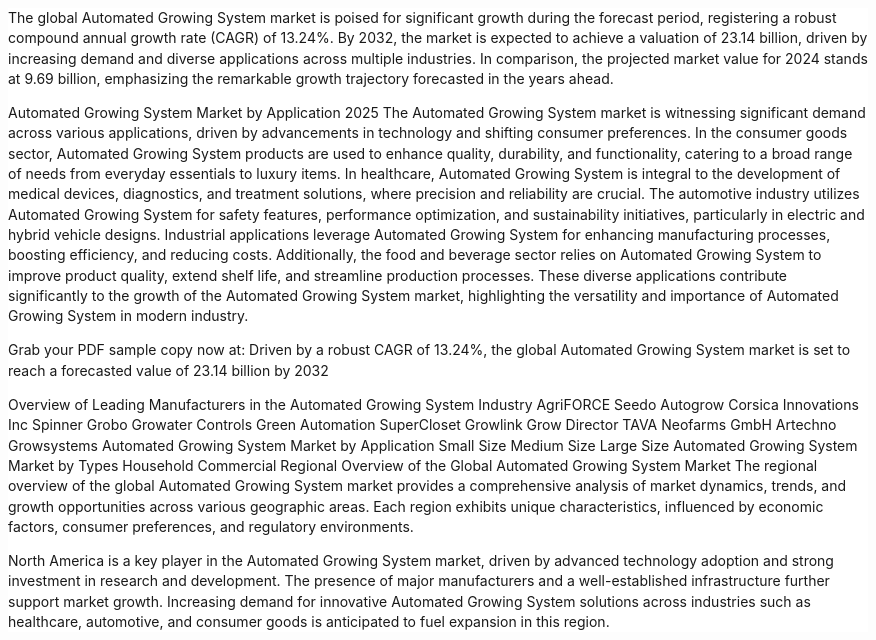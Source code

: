 The global Automated Growing System market is poised for significant growth during the forecast period, registering a robust compound annual growth rate (CAGR) of 13.24%. By 2032, the market is expected to achieve a valuation of 23.14 billion, driven by increasing demand and diverse applications across multiple industries. In comparison, the projected market value for 2024 stands at 9.69 billion, emphasizing the remarkable growth trajectory forecasted in the years ahead. 

Automated Growing System Market by Application 2025
The Automated Growing System market is witnessing significant demand across various applications, driven by advancements in technology and shifting consumer preferences. In the consumer goods sector, Automated Growing System products are used to enhance quality, durability, and functionality, catering to a broad range of needs from everyday essentials to luxury items. In healthcare, Automated Growing System is integral to the development of medical devices, diagnostics, and treatment solutions, where precision and reliability are crucial. The automotive industry utilizes Automated Growing System for safety features, performance optimization, and sustainability initiatives, particularly in electric and hybrid vehicle designs. Industrial applications leverage Automated Growing System for enhancing manufacturing processes, boosting efficiency, and reducing costs. Additionally, the food and beverage sector relies on Automated Growing System to improve product quality, extend shelf life, and streamline production processes. These diverse applications contribute significantly to the growth of the Automated Growing System market, highlighting the versatility and importance of Automated Growing System in modern industry.

Grab your PDF sample copy now at: Driven by a robust CAGR of 13.24%, the global Automated Growing System market is set to reach a forecasted value of 23.14 billion by 2032

Overview of Leading Manufacturers in the Automated Growing System Industry
AgriFORCE
Seedo
Autogrow
Corsica Innovations Inc
Spinner
Grobo
Growater Controls
Green Automation
SuperCloset
Growlink
Grow Director
TAVA
Neofarms GmbH
Artechno Growsystems
Automated Growing System Market by Application
Small Size
Medium Size
Large Size
Automated Growing System Market by Types
Household
Commercial
Regional Overview of the Global Automated Growing System Market
The regional overview of the global Automated Growing System market provides a comprehensive analysis of market dynamics, trends, and growth opportunities across various geographic areas. Each region exhibits unique characteristics, influenced by economic factors, consumer preferences, and regulatory environments.

North America is a key player in the Automated Growing System market, driven by advanced technology adoption and strong investment in research and development. The presence of major manufacturers and a well-established infrastructure further support market growth. Increasing demand for innovative Automated Growing System solutions across industries such as healthcare, automotive, and consumer goods is anticipated to fuel expansion in this region.
